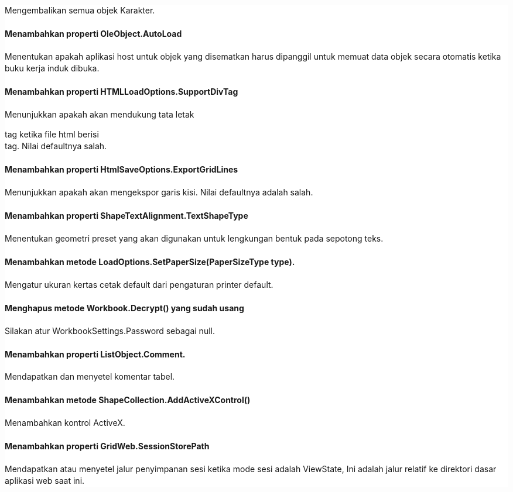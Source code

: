 Mengembalikan semua objek Karakter.
####  **Menambahkan properti OleObject.AutoLoad**
Menentukan apakah aplikasi host untuk objek yang disematkan harus dipanggil untuk memuat data objek secara otomatis ketika buku kerja induk dibuka.
####  **Menambahkan properti HTMLLoadOptions.SupportDivTag**
 Menunjukkan apakah akan mendukung tata letak<div> tag ketika file html berisi<div> tag. Nilai defaultnya salah.
####  **Menambahkan properti HtmlSaveOptions.ExportGridLines**
Menunjukkan apakah akan mengekspor garis kisi. Nilai defaultnya adalah salah.
####  **Menambahkan properti ShapeTextAlignment.TextShapeType**
Menentukan geometri preset yang akan digunakan untuk lengkungan bentuk pada sepotong teks.
####  **Menambahkan metode LoadOptions.SetPaperSize(PaperSizeType type).**
Mengatur ukuran kertas cetak default dari pengaturan printer default.
####  **Menghapus metode Workbook.Decrypt() yang sudah usang**
Silakan atur WorkbookSettings.Password sebagai null.
####  **Menambahkan properti ListObject.Comment.**
Mendapatkan dan menyetel komentar tabel.
####  **Menambahkan metode ShapeCollection.AddActiveXControl()**
Menambahkan kontrol ActiveX.
####  **Menambahkan properti GridWeb.SessionStorePath**
Mendapatkan atau menyetel jalur penyimpanan sesi ketika mode sesi adalah ViewState, Ini adalah jalur relatif ke direktori dasar aplikasi web saat ini.
